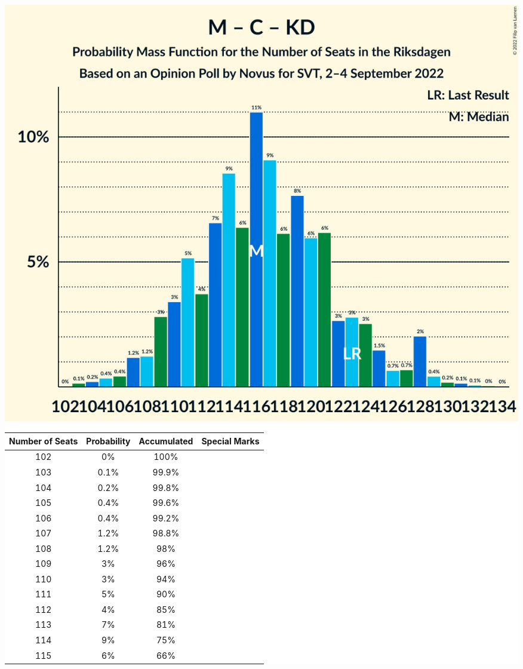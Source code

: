 ![Graph with seats probability mass function not yet produced](2022-09-04-Novus-coalitions-seats-pmf-m–c–kd.png "Seats Probability Mass Function")

| Number of Seats | Probability | Accumulated | Special Marks |
|:---------------:|:-----------:|:-----------:|:-------------:|
| 102 | 0% | 100% |  |
| 103 | 0.1% | 99.9% |  |
| 104 | 0.2% | 99.8% |  |
| 105 | 0.4% | 99.6% |  |
| 106 | 0.4% | 99.2% |  |
| 107 | 1.2% | 98.8% |  |
| 108 | 1.2% | 98% |  |
| 109 | 3% | 96% |  |
| 110 | 3% | 94% |  |
| 111 | 5% | 90% |  |
| 112 | 4% | 85% |  |
| 113 | 7% | 81% |  |
| 114 | 9% | 75% |  |
| 115 | 6% | 66% |  |